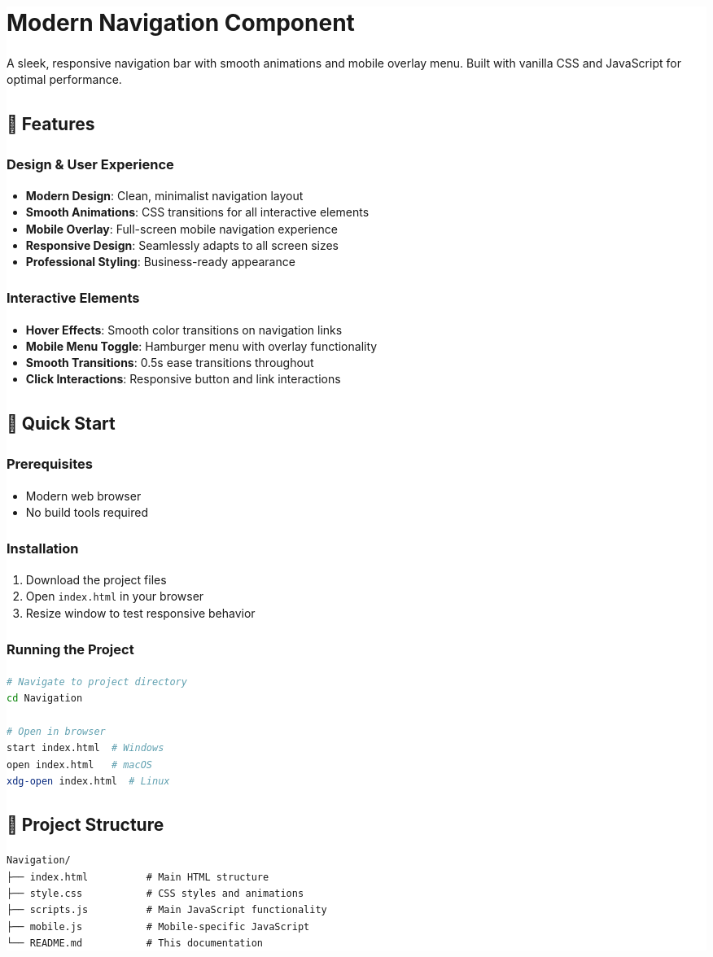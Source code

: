 # Modern Navigation Component

A sleek, responsive navigation bar with smooth animations and mobile overlay menu. Built with vanilla CSS and JavaScript for optimal performance.

## 🌟 Features

### Design & User Experience
- **Modern Design**: Clean, minimalist navigation layout
- **Smooth Animations**: CSS transitions for all interactive elements
- **Mobile Overlay**: Full-screen mobile navigation experience
- **Responsive Design**: Seamlessly adapts to all screen sizes
- **Professional Styling**: Business-ready appearance

### Interactive Elements
- **Hover Effects**: Smooth color transitions on navigation links
- **Mobile Menu Toggle**: Hamburger menu with overlay functionality
- **Smooth Transitions**: 0.5s ease transitions throughout
- **Click Interactions**: Responsive button and link interactions

## 🚀 Quick Start

### Prerequisites
- Modern web browser
- No build tools required

### Installation
1. Download the project files
2. Open `index.html` in your browser
3. Resize window to test responsive behavior

### Running the Project
```bash
# Navigate to project directory
cd Navigation

# Open in browser
start index.html  # Windows
open index.html   # macOS
xdg-open index.html  # Linux
```

## 📁 Project Structure

```
Navigation/
├── index.html          # Main HTML structure
├── style.css           # CSS styles and animations
├── scripts.js          # Main JavaScript functionality
├── mobile.js           # Mobile-specific JavaScript
└── README.md           # This documentation
```
